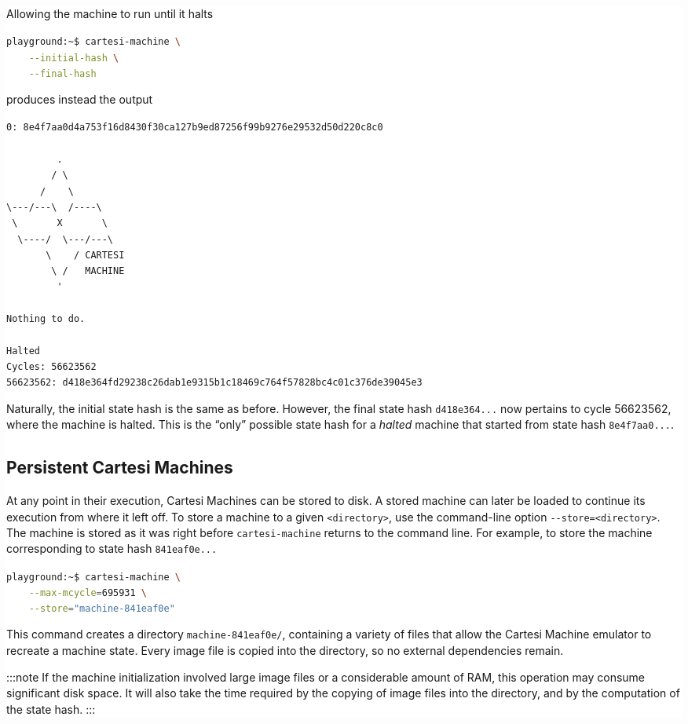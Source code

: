 Allowing the machine to run until it halts
```bash
playground:~$ cartesi-machine \
    --initial-hash \
    --final-hash
```
produces instead the output
```
0: 8e4f7aa0d4a753f16d8430f30ca127b9ed87256f99b9276e29532d50d220c8c0

         .
        / \
      /    \
\---/---\  /----\
 \       X       \
  \----/  \---/---\
       \    / CARTESI
        \ /   MACHINE
         '

Nothing to do.

Halted
Cycles: 56623562
56623562: d418e364fd29238c26dab1e9315b1c18469c764f57828bc4c01c376de39045e3
```
Naturally, the initial state hash is the same as before.
However, the final state hash `d418e364...` now pertains to cycle 56623562, where the machine is halted.
This is the &ldquo;only&rdquo; possible state hash for a *halted* machine that started from state hash `8e4f7aa0...`.

## Persistent Cartesi Machines

At any point in their execution, Cartesi Machines can be stored to disk.
A stored machine can later be loaded to continue its execution from where it left off.
To store a machine to a given `<directory>`, use the command-line option `--store=<directory>`.
The machine is stored as it was right before `cartesi-machine` returns to the command line.
For example, to store the machine corresponding to state hash `841eaf0e...`
```bash
playground:~$ cartesi-machine \
    --max-mcycle=695931 \
    --store="machine-841eaf0e"
```
This command creates a directory `machine-841eaf0e/`, containing a variety of files that allow the Cartesi Machine emulator to recreate a machine state.
Every image file is copied into the directory, so no external dependencies remain.

:::note
If the machine initialization involved large image files or a considerable amount of RAM, this operation may consume significant disk space.
It will also take the time required by the copying of image files into the directory, and by the computation of the state hash.
:::
